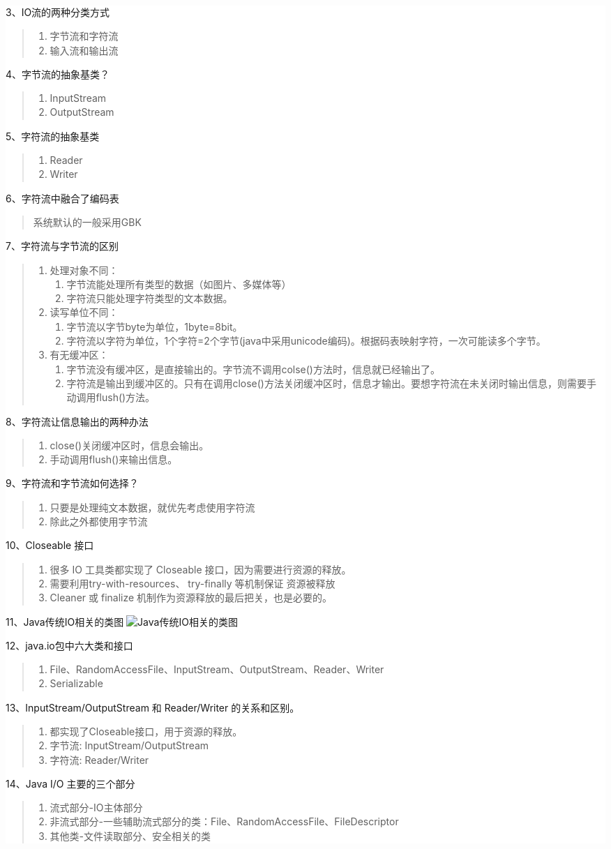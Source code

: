 3、IO流的两种分类方式
> 1. 字节流和字符流
> 1. 输入流和输出流

4、字节流的抽象基类？
> 1. InputStream
> 1. OutputStream

5、字符流的抽象基类
> 1. Reader
> 1. Writer

6、字符流中融合了编码表
> 系统默认的一般采用GBK

7、字符流与字节流的区别
> 1. 处理对象不同：
>       1. 字节流能处理所有类型的数据（如图片、多媒体等）
>       1. 字符流只能处理字符类型的文本数据。
> 1. 读写单位不同：
>       1. 字节流以字节byte为单位，1byte=8bit。
>       1. 字符流以字符为单位，1个字符=2个字节(java中采用unicode编码)。根据码表映射字符，一次可能读多个字节。
> 1. 有无缓冲区：
>       1. 字节流没有缓冲区，是直接输出的。字节流不调用colse()方法时，信息就已经输出了。
>       1. 字符流是输出到缓冲区的。只有在调用close()方法关闭缓冲区时，信息才输出。要想字符流在未关闭时输出信息，则需要手动调用flush()方法。

8、字符流让信息输出的两种办法
> 1. close()关闭缓冲区时，信息会输出。
> 1. 手动调用flush()来输出信息。

9、字符流和字节流如何选择？
> 1. 只要是处理纯文本数据，就优先考虑使用字符流
> 1. 除此之外都使用字节流

10、Closeable 接口
> 1. 很多 IO 工具类都实现了 Closeable 接口，因为需要进行资源的释放。
> 1. 需要利用try-with-resources、 try-finally 等机制保证 资源被释放
> 1. Cleaner 或 finalize 机制作为资源释放的最后把关，也是必要的。

11、Java传统IO相关的类图
![Java传统IO相关的类图](https://static001.geekbang.org/resource/image/43/8b/4338e26731db0df390896ab305506d8b.png)

12、java.io包中六大类和接口
> 1. File、RandomAccessFile、InputStream、OutputStream、Reader、Writer
> 1. Serializable

13、InputStream/OutputStream 和 Reader/Writer 的关系和区别。
> 1. 都实现了Closeable接口，用于资源的释放。
> 1. 字节流: InputStream/OutputStream
> 1. 字符流: Reader/Writer

14、Java I/O 主要的三个部分
> 1. 流式部分-IO主体部分
> 1. 非流式部分-一些辅助流式部分的类：File、RandomAccessFile、FileDescriptor
> 1. 其他类-文件读取部分、安全相关的类
